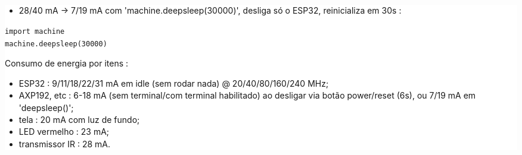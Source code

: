 - 28/40 mA -> 7/19 mA com 'machine.deepsleep(30000)', desliga só o ESP32, reinicializa em 30s :
```
import machine
machine.deepsleep(30000)
```

Consumo de energia por itens :  
- ESP32 : 9/11/18/22/31 mA em idle (sem rodar nada) @ 20/40/80/160/240 MHz; 
- AXP192, etc : 6-18 mA (sem terminal/com terminal habilitado) ao desligar via botão power/reset (6s), ou 7/19 mA em 'deepsleep()';
- tela : 20 mA com luz de fundo;
- LED vermelho : 23 mA;
- transmissor IR : 28 mA.
